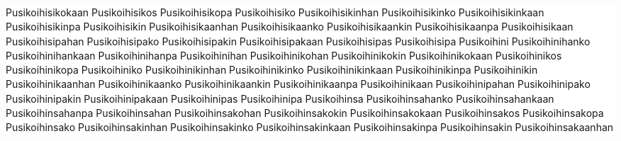 Pusikoihisikokaan
Pusikoihisikos
Pusikoihisikopa
Pusikoihisiko
Pusikoihisikinhan
Pusikoihisikinko
Pusikoihisikinkaan
Pusikoihisikinpa
Pusikoihisikin
Pusikoihisikaanhan
Pusikoihisikaanko
Pusikoihisikaankin
Pusikoihisikaanpa
Pusikoihisikaan
Pusikoihisipahan
Pusikoihisipako
Pusikoihisipakin
Pusikoihisipakaan
Pusikoihisipas
Pusikoihisipa
Pusikoihini
Pusikoihinihanko
Pusikoihinihankaan
Pusikoihinihanpa
Pusikoihinihan
Pusikoihinikohan
Pusikoihinikokin
Pusikoihinikokaan
Pusikoihinikos
Pusikoihinikopa
Pusikoihiniko
Pusikoihinikinhan
Pusikoihinikinko
Pusikoihinikinkaan
Pusikoihinikinpa
Pusikoihinikin
Pusikoihinikaanhan
Pusikoihinikaanko
Pusikoihinikaankin
Pusikoihinikaanpa
Pusikoihinikaan
Pusikoihinipahan
Pusikoihinipako
Pusikoihinipakin
Pusikoihinipakaan
Pusikoihinipas
Pusikoihinipa
Pusikoihinsa
Pusikoihinsahanko
Pusikoihinsahankaan
Pusikoihinsahanpa
Pusikoihinsahan
Pusikoihinsakohan
Pusikoihinsakokin
Pusikoihinsakokaan
Pusikoihinsakos
Pusikoihinsakopa
Pusikoihinsako
Pusikoihinsakinhan
Pusikoihinsakinko
Pusikoihinsakinkaan
Pusikoihinsakinpa
Pusikoihinsakin
Pusikoihinsakaanhan